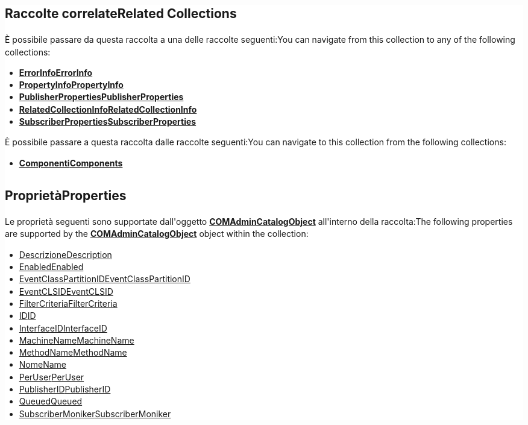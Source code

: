 ## <a name="related-collections"></a><span data-ttu-id="74e98-108">Raccolte correlate</span><span class="sxs-lookup"><span data-stu-id="74e98-108">Related Collections</span></span>

<span data-ttu-id="74e98-109">È possibile passare da questa raccolta a una delle raccolte seguenti:</span><span class="sxs-lookup"><span data-stu-id="74e98-109">You can navigate from this collection to any of the following collections:</span></span>

-   [<span data-ttu-id="74e98-110">**ErrorInfo**</span><span class="sxs-lookup"><span data-stu-id="74e98-110">**ErrorInfo**</span></span>](errorinfo.md)
-   [<span data-ttu-id="74e98-111">**PropertyInfo**</span><span class="sxs-lookup"><span data-stu-id="74e98-111">**PropertyInfo**</span></span>](propertyinfo.md)
-   [<span data-ttu-id="74e98-112">**PublisherProperties**</span><span class="sxs-lookup"><span data-stu-id="74e98-112">**PublisherProperties**</span></span>](publisherproperties.md)
-   [<span data-ttu-id="74e98-113">**RelatedCollectionInfo**</span><span class="sxs-lookup"><span data-stu-id="74e98-113">**RelatedCollectionInfo**</span></span>](relatedcollectioninfo.md)
-   [<span data-ttu-id="74e98-114">**SubscriberProperties**</span><span class="sxs-lookup"><span data-stu-id="74e98-114">**SubscriberProperties**</span></span>](subscriberproperties.md)

<span data-ttu-id="74e98-115">È possibile passare a questa raccolta dalle raccolte seguenti:</span><span class="sxs-lookup"><span data-stu-id="74e98-115">You can navigate to this collection from the following collections:</span></span>

-   [<span data-ttu-id="74e98-116">**Componenti**</span><span class="sxs-lookup"><span data-stu-id="74e98-116">**Components**</span></span>](components.md)

## <a name="properties"></a><span data-ttu-id="74e98-117">Proprietà</span><span class="sxs-lookup"><span data-stu-id="74e98-117">Properties</span></span>

<span data-ttu-id="74e98-118">Le proprietà seguenti sono supportate dall'oggetto [**COMAdminCatalogObject**](comadmincatalogobject.md) all'interno della raccolta:</span><span class="sxs-lookup"><span data-stu-id="74e98-118">The following properties are supported by the [**COMAdminCatalogObject**](comadmincatalogobject.md) object within the collection:</span></span>

-   [<span data-ttu-id="74e98-119">Descrizione</span><span class="sxs-lookup"><span data-stu-id="74e98-119">Description</span></span>](#description)
-   [<span data-ttu-id="74e98-120">Enabled</span><span class="sxs-lookup"><span data-stu-id="74e98-120">Enabled</span></span>](#enabled)
-   [<span data-ttu-id="74e98-121">EventClassPartitionID</span><span class="sxs-lookup"><span data-stu-id="74e98-121">EventClassPartitionID</span></span>](#eventclasspartitionid)
-   [<span data-ttu-id="74e98-122">EventCLSID</span><span class="sxs-lookup"><span data-stu-id="74e98-122">EventCLSID</span></span>](#eventclsid)
-   [<span data-ttu-id="74e98-123">FilterCriteria</span><span class="sxs-lookup"><span data-stu-id="74e98-123">FilterCriteria</span></span>](#filtercriteria)
-   [<span data-ttu-id="74e98-124">ID</span><span class="sxs-lookup"><span data-stu-id="74e98-124">ID</span></span>](#subscriptionsforcomponent-collection)
-   [<span data-ttu-id="74e98-125">InterfaceID</span><span class="sxs-lookup"><span data-stu-id="74e98-125">InterfaceID</span></span>](#interfaceid)
-   [<span data-ttu-id="74e98-126">MachineName</span><span class="sxs-lookup"><span data-stu-id="74e98-126">MachineName</span></span>](#machinename)
-   [<span data-ttu-id="74e98-127">MethodName</span><span class="sxs-lookup"><span data-stu-id="74e98-127">MethodName</span></span>](#methodname)
-   [<span data-ttu-id="74e98-128">Nome</span><span class="sxs-lookup"><span data-stu-id="74e98-128">Name</span></span>](#machinename)
-   [<span data-ttu-id="74e98-129">PerUser</span><span class="sxs-lookup"><span data-stu-id="74e98-129">PerUser</span></span>](#peruser)
-   [<span data-ttu-id="74e98-130">PublisherID</span><span class="sxs-lookup"><span data-stu-id="74e98-130">PublisherID</span></span>](#publisherid)
-   [<span data-ttu-id="74e98-131">Queued</span><span class="sxs-lookup"><span data-stu-id="74e98-131">Queued</span></span>](#queued)
-   [<span data-ttu-id="74e98-132">SubscriberMoniker</span><span class="sxs-lookup"><span data-stu-id="74e98-132">SubscriberMoniker</span></span>](#subscribermoniker)